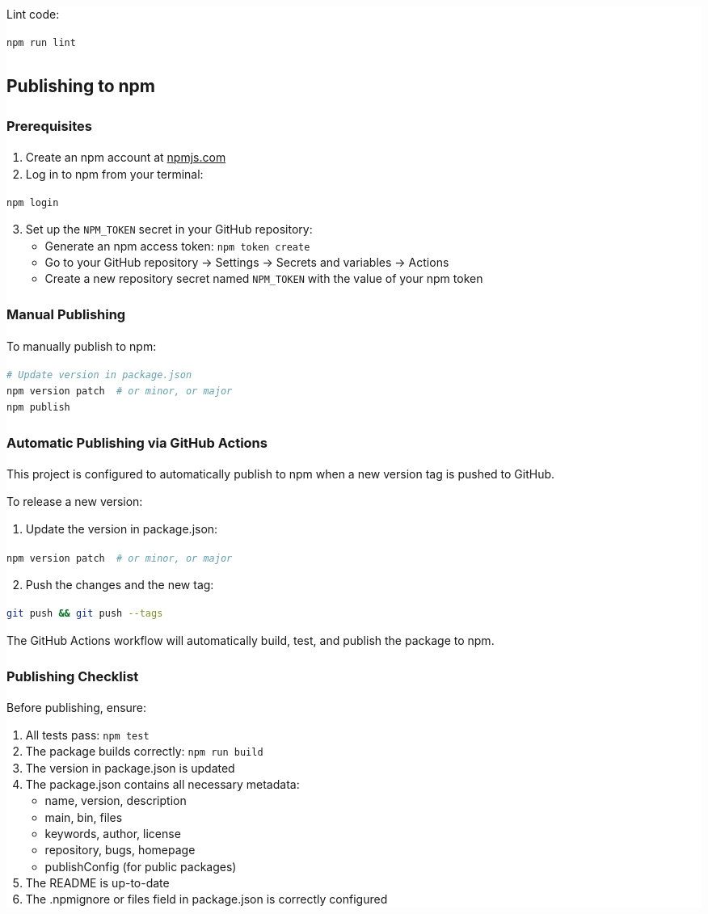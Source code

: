 Lint code:

```bash
npm run lint
```

## Publishing to npm

### Prerequisites

1. Create an npm account at [npmjs.com](https://www.npmjs.com/signup)
2. Log in to npm from your terminal:

```bash
npm login
```

3. Set up the `NPM_TOKEN` secret in your GitHub repository:
   - Generate an npm access token: `npm token create`
   - Go to your GitHub repository → Settings → Secrets and variables → Actions
   - Create a new repository secret named `NPM_TOKEN` with the value of your npm token

### Manual Publishing

To manually publish to npm:

```bash
# Update version in package.json
npm version patch  # or minor, or major
npm publish
```

### Automatic Publishing via GitHub Actions

This project is configured to automatically publish to npm when a new version tag is pushed to GitHub.

To release a new version:

1. Update the version in package.json:

```bash
npm version patch  # or minor, or major
```

2. Push the changes and the new tag:

```bash
git push && git push --tags
```

The GitHub Actions workflow will automatically build, test, and publish the package to npm.

### Publishing Checklist

Before publishing, ensure:

1. All tests pass: `npm test`
2. The package builds correctly: `npm run build`
3. The version in package.json is updated
4. The package.json contains all necessary metadata:
   - name, version, description
   - main, bin, files
   - keywords, author, license
   - repository, bugs, homepage
   - publishConfig (for public packages)
5. The README is up-to-date
6. The .npmignore or files field in package.json is correctly configured
